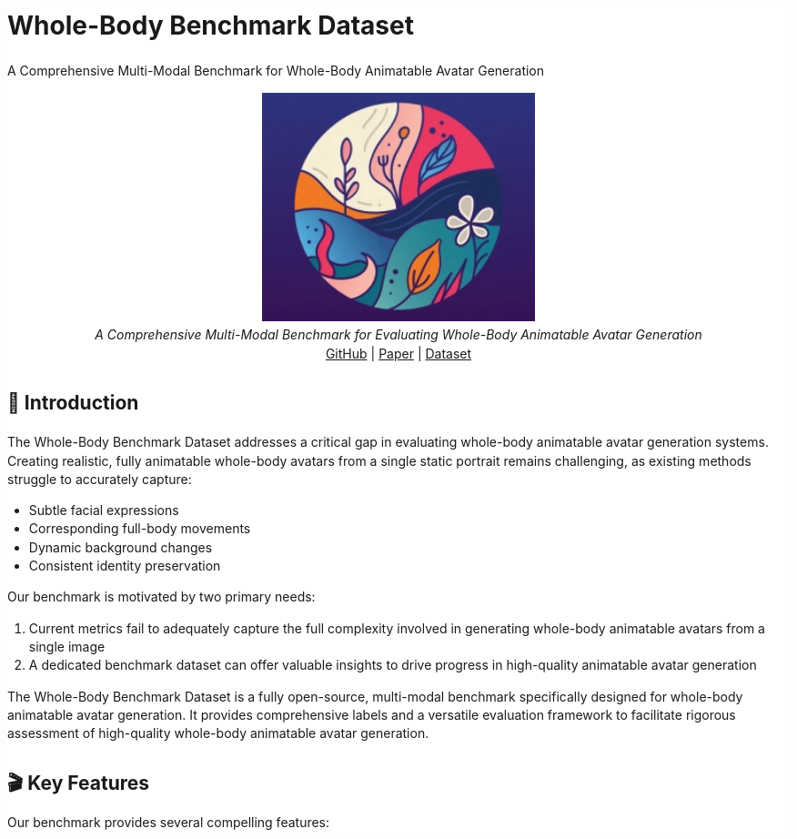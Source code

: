 # Whole-Body Benchmark Dataset
A Comprehensive Multi-Modal Benchmark for Whole-Body Animatable Avatar Generation
<p align="center">
  <img src="./sampleImg/logo.jpg" alt="Whole-Body Benchmark Logo" width="300px">
  <br>
  <em>A Comprehensive Multi-Modal Benchmark for Evaluating Whole-Body Animatable Avatar Generation</em>
  <br>
  <a href="#" target="_blank">GitHub</a> | 
  <a href="#" target="_blank">Paper</a> |
  <a href="#" target="_blank">Dataset</a>
</p>

## 📖 Introduction

The Whole-Body Benchmark Dataset addresses a critical gap in evaluating whole-body animatable avatar generation systems. Creating realistic, fully animatable whole-body avatars from a single static portrait remains challenging, as existing methods struggle to accurately capture:

- Subtle facial expressions
- Corresponding full-body movements
- Dynamic background changes
- Consistent identity preservation

Our benchmark is motivated by two primary needs:
1. Current metrics fail to adequately capture the full complexity involved in generating whole-body animatable avatars from a single image
2. A dedicated benchmark dataset can offer valuable insights to drive progress in high-quality animatable avatar generation

The Whole-Body Benchmark Dataset is a fully open-source, multi-modal benchmark specifically designed for whole-body animatable avatar generation. It provides comprehensive labels and a versatile evaluation framework to facilitate rigorous assessment of high-quality whole-body animatable avatar generation.

## 🎬 Key Features

Our benchmark provides several compelling features:
